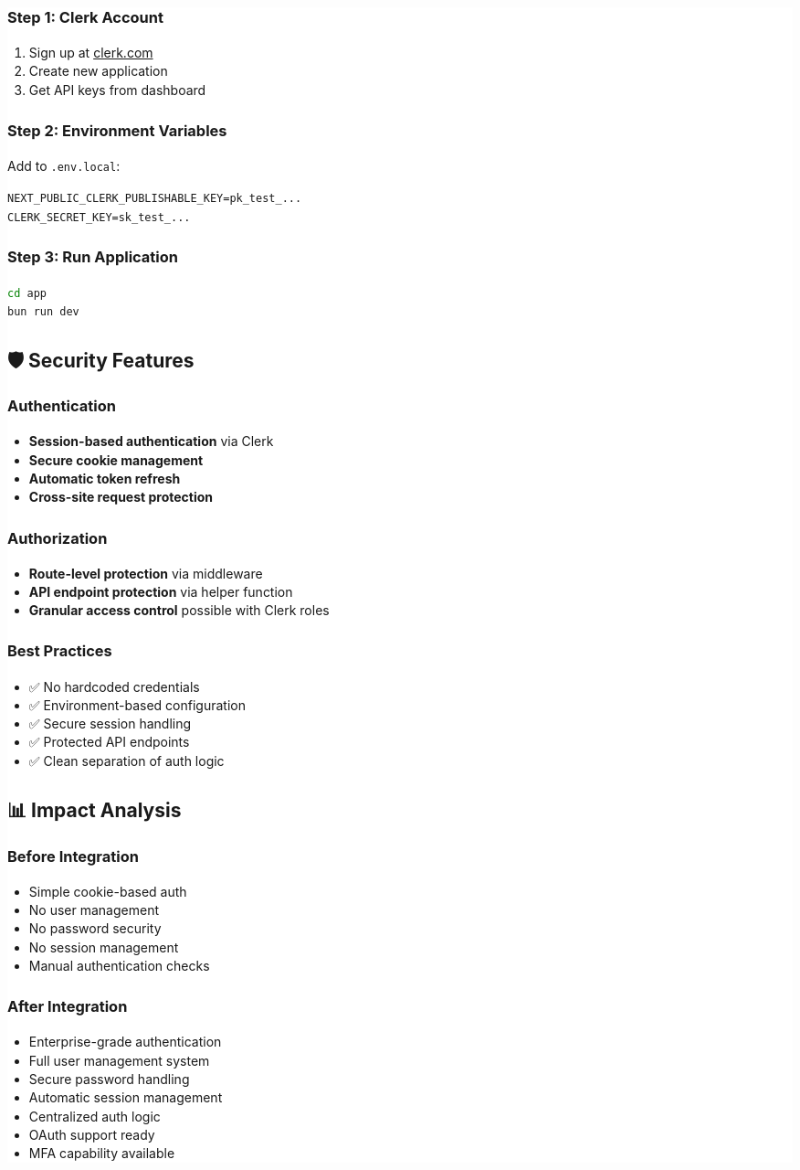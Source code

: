 ### Step 1: Clerk Account
1. Sign up at [clerk.com](https://clerk.com)
2. Create new application
3. Get API keys from dashboard

### Step 2: Environment Variables
Add to `.env.local`:
```env
NEXT_PUBLIC_CLERK_PUBLISHABLE_KEY=pk_test_...
CLERK_SECRET_KEY=sk_test_...
```

### Step 3: Run Application
```bash
cd app
bun run dev
```

## 🛡️ Security Features

### Authentication
- **Session-based authentication** via Clerk
- **Secure cookie management**
- **Automatic token refresh**
- **Cross-site request protection**

### Authorization
- **Route-level protection** via middleware
- **API endpoint protection** via helper function
- **Granular access control** possible with Clerk roles

### Best Practices
- ✅ No hardcoded credentials
- ✅ Environment-based configuration
- ✅ Secure session handling
- ✅ Protected API endpoints
- ✅ Clean separation of auth logic

## 📊 Impact Analysis

### Before Integration
- Simple cookie-based auth
- No user management
- No password security
- No session management
- Manual authentication checks

### After Integration
- Enterprise-grade authentication
- Full user management system
- Secure password handling
- Automatic session management
- Centralized auth logic
- OAuth support ready
- MFA capability available

